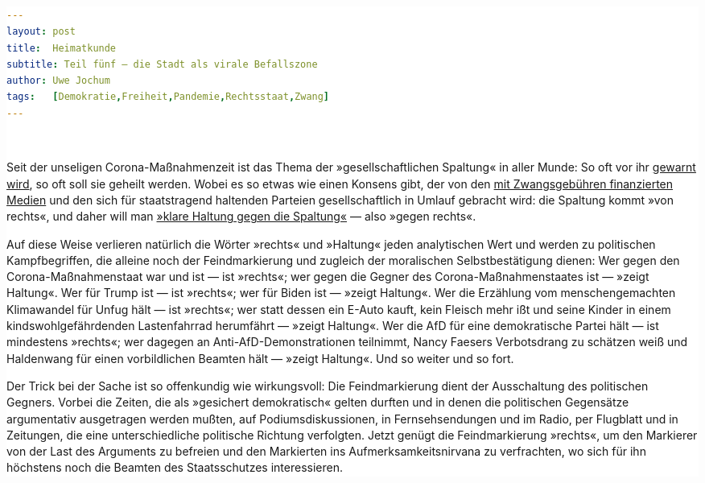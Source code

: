 ```yaml
---
layout:	post
title:	Heimatkunde
subtitle: Teil fünf — die Stadt als virale Befallszone
author:	Uwe Jochum
tags:   [Demokratie,Freiheit,Pandemie,Rechtsstaat,Zwang]
---
```


<img src="https://vg09.met.vgwort.de/na/67e99cd4f77345c6a1f42e1af8d0abe6" width="1" height="1" alt="">

Seit der unseligen Corona-Maßnahmenzeit ist das Thema der
»gesellschaftlichen Spaltung« in aller Munde: So oft vor ihr
[gewarnt
wird](https://www.tagesspiegel.de/politik/grunen-chef-habeck-warnt-vor-spaltung-der-gesellschaft-8128957.html),
so oft soll sie geheilt werden. Wobei es so etwas wie einen
Konsens gibt, der von den [mit Zwangsgebühren finanzierten
Medien](https://www.rnd.de/politik/bun-des-tags-wahl-kampf-gibt-es-wirklich-eine-spaltung-der-gesellschaft-auf-der-suche-nach-dem-riss-EA42A3MDNFHSXNNMCTBLDR6XJ4.html)
und den sich für staatstragend haltenden Parteien
gesellschaftlich in Umlauf gebracht wird: die Spaltung kommt »von
rechts«, und daher will man [»klare Haltung gegen die
Spaltung«](https://www.gruene-bayern.de/mit-klarer-haltung-gegen-spaltung/)
— also »gegen rechts«.

Auf diese Weise verlieren natürlich die Wörter »rechts« und
»Haltung« jeden analytischen Wert und werden zu politischen
Kampfbegriffen, die alleine noch der Feindmarkierung und zugleich
der moralischen Selbstbestätigung dienen: Wer gegen den
Corona-Maßnahmenstaat war und ist — ist »rechts«; wer gegen die
Gegner des Corona-Maßnahmenstaates ist — »zeigt Haltung«. Wer für
Trump ist — ist »rechts«; wer für Biden ist — »zeigt
Haltung«. Wer die Erzählung vom menschengemachten Klimawandel für
Unfug hält — ist »rechts«; wer statt dessen ein E-Auto kauft,
kein Fleisch mehr ißt und seine Kinder in einem
kindswohlgefährdenden Lastenfahrrad herumfährt — »zeigt
Haltung«. Wer die AfD für eine demokratische Partei hält — ist
mindestens »rechts«; wer dagegen an Anti-AfD-Demonstrationen
teilnimmt, Nancy Faesers Verbotsdrang zu schätzen weiß und
Haldenwang für einen vorbildlichen Beamten hält — »zeigt
Haltung«. Und so weiter und so fort.

Der Trick bei der Sache ist so offenkundig wie wirkungsvoll: Die
Feindmarkierung dient der Ausschaltung des politischen
Gegners. Vorbei die Zeiten, die als »gesichert demokratisch«
gelten durften und in denen die politischen Gegensätze
argumentativ ausgetragen werden mußten, auf Podiumsdiskussionen,
in Fernsehsendungen und im Radio, per Flugblatt und in Zeitungen,
die eine unterschiedliche politische Richtung verfolgten. Jetzt
genügt die Feindmarkierung »rechts«, um den Markierer von der
Last des Arguments zu befreien und den Markierten ins
Aufmerksamkeitsnirvana zu verfrachten, wo sich für ihn höchstens
noch die Beamten des Staatsschutzes interessieren.
